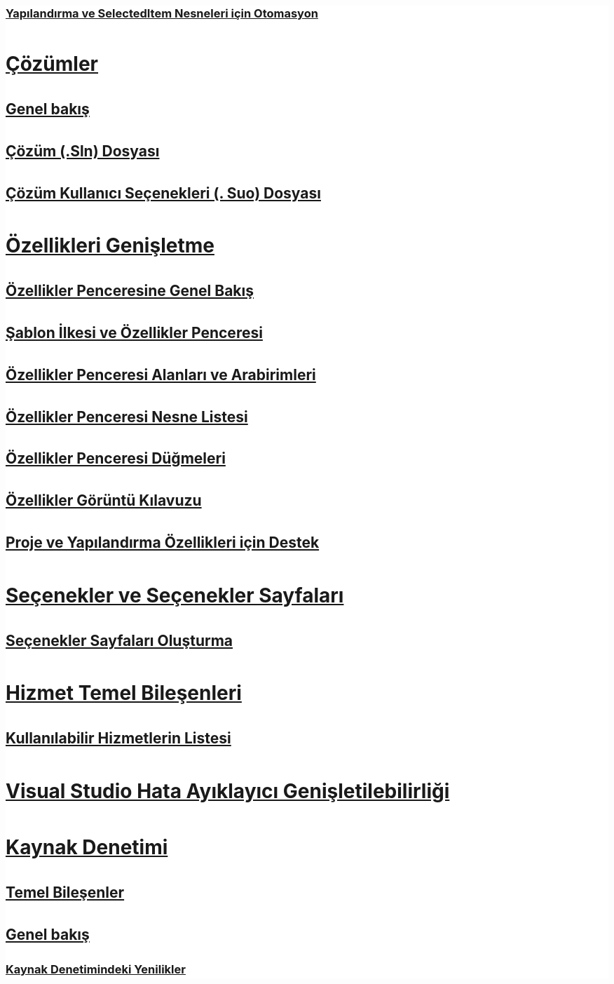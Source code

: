 ### [Yapılandırma ve SelectedItem Nesneleri için Otomasyon](automation-for-configuration-and-selecteditem-objects.md)
# [Çözümler](solutions.md)
## [Genel bakış](solutions-overview.md)
## [Çözüm (.Sln) Dosyası](solution-dot-sln-file.md)
## [Çözüm Kullanıcı Seçenekleri (. Suo) Dosyası](solution-user-options-dot-suo-file.md)
# [Özellikleri Genişletme](extending-properties.md)
## [Özellikler Penceresine Genel Bakış](properties-window-overview.md)
## [Şablon İlkesi ve Özellikler Penceresi](template-policy-and-the-properties-window.md)
## [Özellikler Penceresi Alanları ve Arabirimleri](properties-window-fields-and-interfaces.md)
## [Özellikler Penceresi Nesne Listesi](properties-window-object-list.md)
## [Özellikler Penceresi Düğmeleri](properties-window-buttons.md)
## [Özellikler Görüntü Kılavuzu](properties-display-grid.md)
## [Proje ve Yapılandırma Özellikleri için Destek](support-for-project-and-configuration-properties.md)
# [Seçenekler ve Seçenekler Sayfaları](options-and-options-pages.md)
## [Seçenekler Sayfaları Oluşturma](creating-options-pages.md)
# [Hizmet Temel Bileşenleri](service-essentials.md)
## [Kullanılabilir Hizmetlerin Listesi](list-of-available-services.md)
# [Visual Studio Hata Ayıklayıcı Genişletilebilirliği](../debugger/visual-studio-debugger-extensibility.md)
# [Kaynak Denetimi](source-control.md)
## [Temel Bileşenler](source-control-integration-essentials.md)
## [Genel bakış](source-control-integration-overview.md)
### [Kaynak Denetimindeki Yenilikler](what-s-new-in-source-control.md)